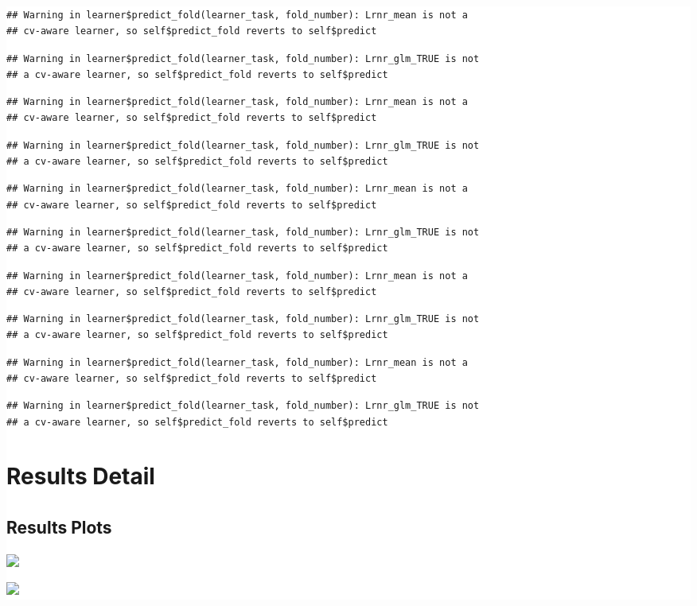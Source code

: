```
## Warning in learner$predict_fold(learner_task, fold_number): Lrnr_mean is not a
## cv-aware learner, so self$predict_fold reverts to self$predict
```

```
## Warning in learner$predict_fold(learner_task, fold_number): Lrnr_glm_TRUE is not
## a cv-aware learner, so self$predict_fold reverts to self$predict
```

```
## Warning in learner$predict_fold(learner_task, fold_number): Lrnr_mean is not a
## cv-aware learner, so self$predict_fold reverts to self$predict
```

```
## Warning in learner$predict_fold(learner_task, fold_number): Lrnr_glm_TRUE is not
## a cv-aware learner, so self$predict_fold reverts to self$predict
```

```
## Warning in learner$predict_fold(learner_task, fold_number): Lrnr_mean is not a
## cv-aware learner, so self$predict_fold reverts to self$predict
```

```
## Warning in learner$predict_fold(learner_task, fold_number): Lrnr_glm_TRUE is not
## a cv-aware learner, so self$predict_fold reverts to self$predict
```

```
## Warning in learner$predict_fold(learner_task, fold_number): Lrnr_mean is not a
## cv-aware learner, so self$predict_fold reverts to self$predict
```

```
## Warning in learner$predict_fold(learner_task, fold_number): Lrnr_glm_TRUE is not
## a cv-aware learner, so self$predict_fold reverts to self$predict
```

```
## Warning in learner$predict_fold(learner_task, fold_number): Lrnr_mean is not a
## cv-aware learner, so self$predict_fold reverts to self$predict
```

```
## Warning in learner$predict_fold(learner_task, fold_number): Lrnr_glm_TRUE is not
## a cv-aware learner, so self$predict_fold reverts to self$predict
```




# Results Detail

## Results Plots
![](/tmp/33139954-49a7-4910-b576-8d7750663658/a2652e3b-9881-48c0-87fe-6c583803b413/REPORT_files/figure-html/plot_tsm-1.png)

![](/tmp/33139954-49a7-4910-b576-8d7750663658/a2652e3b-9881-48c0-87fe-6c583803b413/REPORT_files/figure-html/plot_rr-1.png)
